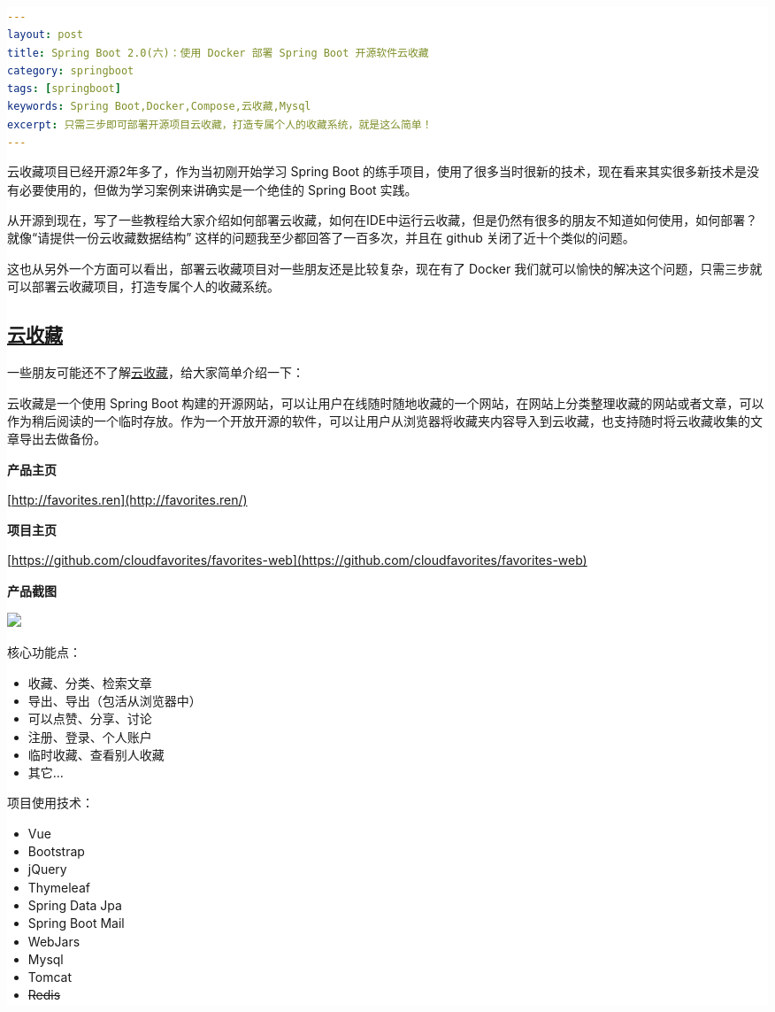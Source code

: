 ```yaml
---
layout: post
title: Spring Boot 2.0(六)：使用 Docker 部署 Spring Boot 开源软件云收藏
category: springboot
tags: [springboot]
keywords: Spring Boot,Docker,Compose,云收藏,Mysql
excerpt: 只需三步即可部署开源项目云收藏，打造专属个人的收藏系统，就是这么简单！
---
```


云收藏项目已经开源2年多了，作为当初刚开始学习 Spring Boot 的练手项目，使用了很多当时很新的技术，现在看来其实很多新技术是没有必要使用的，但做为学习案例来讲确实是一个绝佳的 Spring Boot 实践。

从开源到现在，写了一些教程给大家介绍如何部署云收藏，如何在IDE中运行云收藏，但是仍然有很多的朋友不知道如何使用，如何部署？就像“请提供一份云收藏数据结构” 这样的问题我至少都回答了一百多次，并且在 github 关闭了近十个类似的问题。

这也从另外一个方面可以看出，部署云收藏项目对一些朋友还是比较复杂，现在有了 Docker 我们就可以愉快的解决这个问题，只需三步就可以部署云收藏项目，打造专属个人的收藏系统。


##  [云收藏](https://github.com/cloudfavorites/favorites-web)

一些朋友可能还不了解[云收藏](http://favorites.ren)，给大家简单介绍一下：

云收藏是一个使用 Spring Boot 构建的开源网站，可以让用户在线随时随地收藏的一个网站，在网站上分类整理收藏的网站或者文章，可以作为稍后阅读的一个临时存放。作为一个开放开源的软件，可以让用户从浏览器将收藏夹内容导入到云收藏，也支持随时将云收藏收集的文章导出去做备份。


**产品主页**

[http://favorites.ren](http://favorites.ren/)  

**项目主页**

[https://github.com/cloudfavorites/favorites-web](https://github.com/cloudfavorites/favorites-web)

**产品截图**

![](http://www.mooooc.com/assets/images/2016/favorites_index.png)  

核心功能点：

- 收藏、分类、检索文章
- 导出、导出（包活从浏览器中）
- 可以点赞、分享、讨论
- 注册、登录、个人账户
- 临时收藏、查看别人收藏
- 其它...


项目使用技术：

* Vue
* Bootstrap
* jQuery
* Thymeleaf
* Spring Data Jpa
* Spring Boot Mail
* WebJars
* Mysql
* Tomcat
* ~~Redis~~
